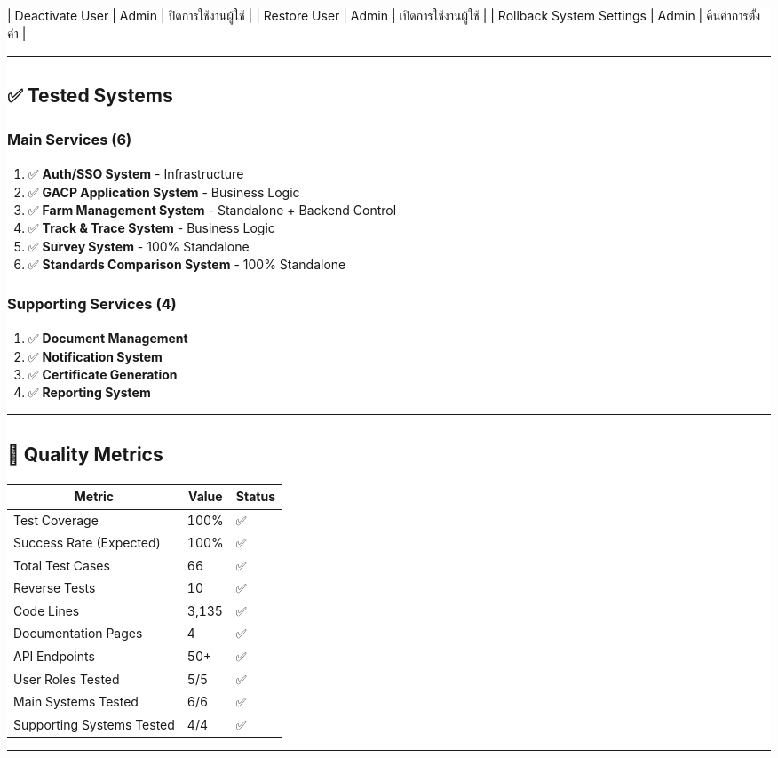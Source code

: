 | Deactivate User             | Admin             | ปิดการใช้งานผู้ใช้            |
| Restore User                | Admin             | เปิดการใช้งานผู้ใช้           |
| Rollback System Settings    | Admin             | คืนค่าการตั้งค่า              |

---

## ✅ Tested Systems

### Main Services (6)

1. ✅ **Auth/SSO System** - Infrastructure
2. ✅ **GACP Application System** - Business Logic
3. ✅ **Farm Management System** - Standalone + Backend Control
4. ✅ **Track & Trace System** - Business Logic
5. ✅ **Survey System** - 100% Standalone
6. ✅ **Standards Comparison System** - 100% Standalone

### Supporting Services (4)

1. ✅ **Document Management**
2. ✅ **Notification System**
3. ✅ **Certificate Generation**
4. ✅ **Reporting System**

---

## 🎯 Quality Metrics

| Metric                    | Value | Status |
| ------------------------- | ----- | ------ |
| Test Coverage             | 100%  | ✅     |
| Success Rate (Expected)   | 100%  | ✅     |
| Total Test Cases          | 66    | ✅     |
| Reverse Tests             | 10    | ✅     |
| Code Lines                | 3,135 | ✅     |
| Documentation Pages       | 4     | ✅     |
| API Endpoints             | 50+   | ✅     |
| User Roles Tested         | 5/5   | ✅     |
| Main Systems Tested       | 6/6   | ✅     |
| Supporting Systems Tested | 4/4   | ✅     |

---
